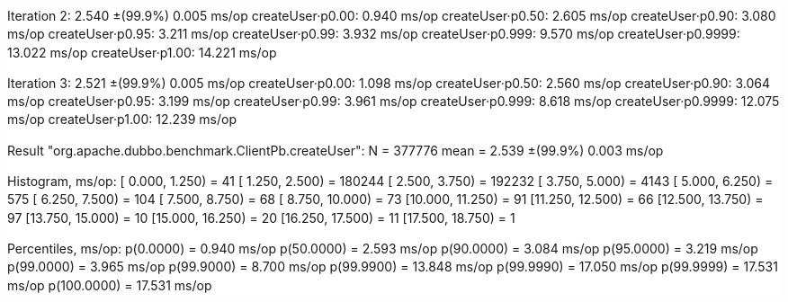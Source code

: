 Iteration   2: 2.540 ±(99.9%) 0.005 ms/op
                 createUser·p0.00:   0.940 ms/op
                 createUser·p0.50:   2.605 ms/op
                 createUser·p0.90:   3.080 ms/op
                 createUser·p0.95:   3.211 ms/op
                 createUser·p0.99:   3.932 ms/op
                 createUser·p0.999:  9.570 ms/op
                 createUser·p0.9999: 13.022 ms/op
                 createUser·p1.00:   14.221 ms/op

Iteration   3: 2.521 ±(99.9%) 0.005 ms/op
                 createUser·p0.00:   1.098 ms/op
                 createUser·p0.50:   2.560 ms/op
                 createUser·p0.90:   3.064 ms/op
                 createUser·p0.95:   3.199 ms/op
                 createUser·p0.99:   3.961 ms/op
                 createUser·p0.999:  8.618 ms/op
                 createUser·p0.9999: 12.075 ms/op
                 createUser·p1.00:   12.239 ms/op



Result "org.apache.dubbo.benchmark.ClientPb.createUser":
  N = 377776
  mean =      2.539 ±(99.9%) 0.003 ms/op

  Histogram, ms/op:
    [ 0.000,  1.250) = 41 
    [ 1.250,  2.500) = 180244 
    [ 2.500,  3.750) = 192232 
    [ 3.750,  5.000) = 4143 
    [ 5.000,  6.250) = 575 
    [ 6.250,  7.500) = 104 
    [ 7.500,  8.750) = 68 
    [ 8.750, 10.000) = 73 
    [10.000, 11.250) = 91 
    [11.250, 12.500) = 66 
    [12.500, 13.750) = 97 
    [13.750, 15.000) = 10 
    [15.000, 16.250) = 20 
    [16.250, 17.500) = 11 
    [17.500, 18.750) = 1 

  Percentiles, ms/op:
      p(0.0000) =      0.940 ms/op
     p(50.0000) =      2.593 ms/op
     p(90.0000) =      3.084 ms/op
     p(95.0000) =      3.219 ms/op
     p(99.0000) =      3.965 ms/op
     p(99.9000) =      8.700 ms/op
     p(99.9900) =     13.848 ms/op
     p(99.9990) =     17.050 ms/op
     p(99.9999) =     17.531 ms/op
    p(100.0000) =     17.531 ms/op
